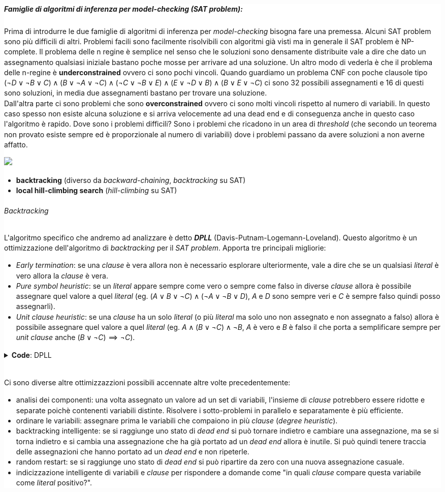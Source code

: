 ##### Famiglie di algoritmi di inferenza per _model-checking_ (SAT problem):

Prima di introdurre le due famiglie di algoritmi di inferenza per _model-checking_ bisogna fare una premessa. Alcuni SAT problem sono più difficili di altri. Problemi facili sono facilmente risolvibili con algoritmi già visti ma in generale il SAT problem è NP-complete. Il problema delle n regine è semplice nel senso che le soluzioni sono densamente distribuite vale a dire che dato un assegnamento qualsiasi iniziale bastano poche mosse per arrivare ad una soluzione. Un altro modo di vederla è che il problema delle n-regine è __underconstrained__ ovvero ci sono pochi vincoli. Quando guardiamo un problema CNF con poche clausole tipo $(\neg D \lor \neg B \lor C) \land (B \lor \neg A \lor \neg C) \land (\neg C \lor \neg B \lor E) \land (E \lor \neg D \lor B) \land (B \lor E \lor \neg C)$ ci sono 32 possibili assegnamenti e 16 di questi sono soluzioni, in media due assegnamenti bastano per trovare una soluzione. \
Dall'altra parte ci sono problemi che sono __overconstrained__ ovvero ci sono molti vincoli rispetto al numero di variabili. In questo caso spesso non esiste alcuna soluzione e si arriva velocemente ad una dead end e di conseguenza anche in questo caso l'algoritmo è rapido. Dove sono i problemi difficili? Sono i problemi che ricadono in un area di _threshold_ (che secondo un teorema non provato esiste sempre ed è proporzionale al numero di variabili) dove i problemi passano da avere soluzioni a non averne affatto. 

![](https://wikidocs.net/images/page/189101/Fig_07_19.PNG)

- __backtracking__ (diverso da _backward-chaining_, _backtracking_ su SAT)
- __local hill-climbing search__ (_hill-climbing_ su SAT)

###### Backtracking
L'algoritmo specifico che andremo ad analizzare è detto ___DPLL___ (Davis-Putnam-Logemann-Loveland). Questo algoritmo è un ottimizzazione dell'algoritmo di _backtracking_ per il _SAT problem_. Apporta tre principali migliorie:
- _Early termination_: se una _clause_ è vera allora non è necessario esplorare ulteriormente, vale a dire che se un qualsiasi _literal_ è vero allora la _clause_ è vera.
- _Pure symbol heuristic_: se un _literal_ appare sempre come vero o sempre come falso in diverse _clause_ allora è possibile assegnare quel valore a quel _literal_ (eg. $(A \lor B \lor \neg C) \land (\neg A \lor \neg B \lor D)$, $A$ e $D$ sono sempre veri e $C$ è sempre falso quindi posso assegnarli).
- _Unit clause heuristic_: se una _clause_ ha un solo _literal_ (o più _literal_ ma solo uno non assegnato e non assegnato a falso) allora è possibile assegnare quel valore a quel _literal_ (eg. $A \land (B \lor \neg C) \land \neg B$, $A$ è vero e $B$ è falso il che porta a semplificare sempre per _unit clause_ anche $(B \lor \neg C) \implies \neg C$). 

<details><summary><b>Code</b>: DPLL </summary></details>

</br>

Ci sono diverse altre ottimizzazzioni possibili accennate altre volte precedentemente:
- analisi dei componenti: una volta assegnato un valore ad un set di variabili, l'insieme di _clause_ potrebbero essere ridotte e separate poichè contenenti variabili distinte. Risolvere i sotto-problemi in parallelo e separatamente è più efficiente.
- ordinare le variabili: assegnare prima le variabili che compaiono in più _clause_ (_degree heuristic_).
- backtracking intelligente: se si raggiunge uno stato di _dead end_ si può tornare indietro e cambiare una assegnazione, ma se si torna indietro e si cambia una assegnazione che ha già portato ad un _dead end_ allora è inutile. Si può quindi tenere traccia delle assegnazioni che hanno portato ad un _dead end_ e non ripeterle.
- random restart: se si raggiunge uno stato di _dead end_ si può ripartire da zero con una nuova assegnazione casuale.
- indicizzazione intelligente di variabili e _clause_ per rispondere a domande come "in quali _clause_ compare questa variabile come _literal_ positivo?".
